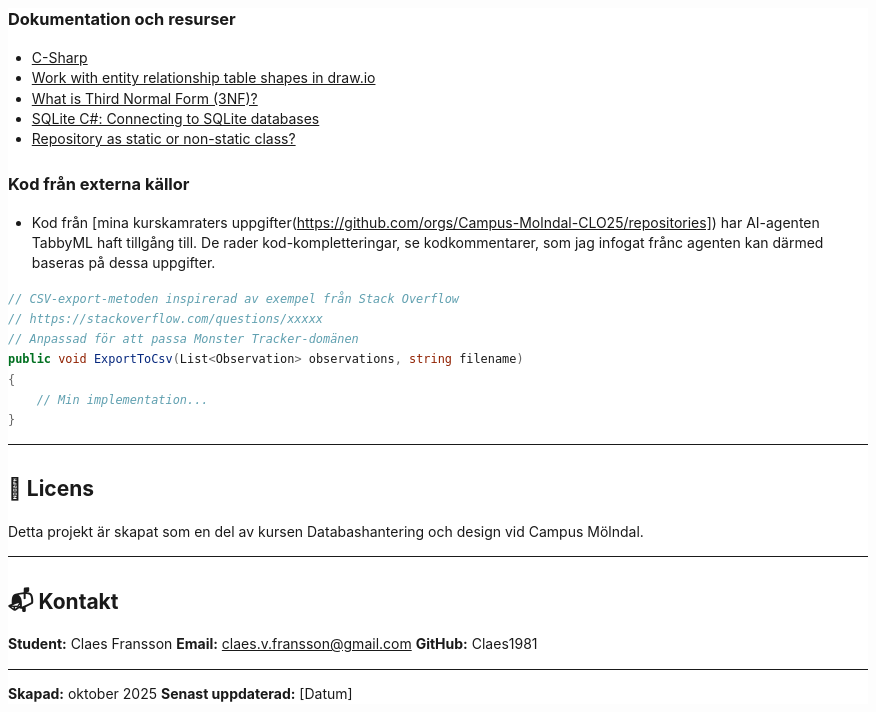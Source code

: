 ### Dokumentation och resurser
- [C-Sharp](https://campusmolndaleducation.github.io/csharp_cmyh/C-Sharp/)
- [Work with entity relationship table shapes in draw.io](https://www.drawio.com/blog/entity-relationship-tables)
- [What is Third Normal Form (3NF)?](https://www.datacamp.com/tutorial/third-normal-form)
- [SQLite C#: Connecting to SQLite databases](https://www.sqlitetutorial.net/sqlite-csharp/connect/)
- [Repository as static or non-static class?](https://stackoverflow.com/a/29794891)

### Kod från externa källor

- Kod från [mina kurskamraters uppgifter(https://github.com/orgs/Campus-Molndal-CLO25/repositories]) har AI-agenten TabbyML haft tillgång till. De rader kod-kompletteringar, se kodkommentarer, som jag infogat frånc agenten kan därmed baseras på dessa uppgifter.

```csharp
// CSV-export-metoden inspirerad av exempel från Stack Overflow
// https://stackoverflow.com/questions/xxxxx
// Anpassad för att passa Monster Tracker-domänen
public void ExportToCsv(List<Observation> observations, string filename)
{
    // Min implementation...
}
```

---

## 📄 Licens

Detta projekt är skapat som en del av kursen Databashantering och design vid Campus Mölndal.

---

## 📬 Kontakt

**Student:** Claes Fransson
**Email:** claes.v.fransson@gmail.com
**GitHub:** Claes1981

---

**Skapad:** oktober 2025
**Senast uppdaterad:** [Datum]

